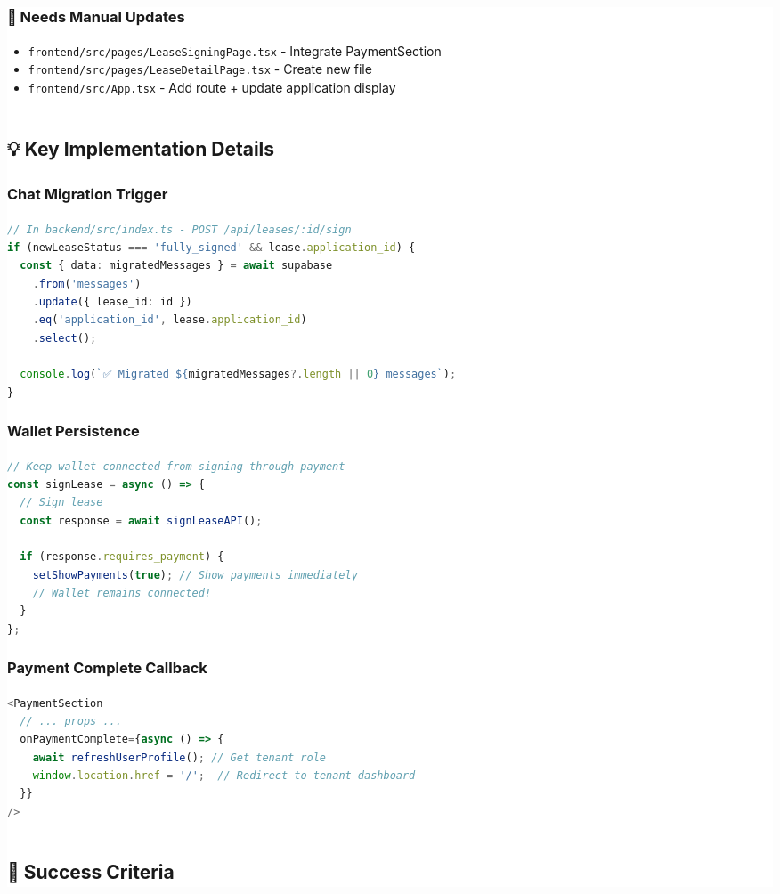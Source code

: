 ### 🚧 Needs Manual Updates
- `frontend/src/pages/LeaseSigningPage.tsx` - Integrate PaymentSection
- `frontend/src/pages/LeaseDetailPage.tsx` - Create new file
- `frontend/src/App.tsx` - Add route + update application display

---

## 💡 Key Implementation Details

### Chat Migration Trigger
```typescript
// In backend/src/index.ts - POST /api/leases/:id/sign
if (newLeaseStatus === 'fully_signed' && lease.application_id) {
  const { data: migratedMessages } = await supabase
    .from('messages')
    .update({ lease_id: id })
    .eq('application_id', lease.application_id)
    .select();
  
  console.log(`✅ Migrated ${migratedMessages?.length || 0} messages`);
}
```

### Wallet Persistence
```typescript
// Keep wallet connected from signing through payment
const signLease = async () => {
  // Sign lease
  const response = await signLeaseAPI();
  
  if (response.requires_payment) {
    setShowPayments(true); // Show payments immediately
    // Wallet remains connected!
  }
};
```

### Payment Complete Callback
```typescript
<PaymentSection
  // ... props ...
  onPaymentComplete={async () => {
    await refreshUserProfile(); // Get tenant role
    window.location.href = '/';  // Redirect to tenant dashboard
  }}
/>
```

---

## 🎯 Success Criteria
